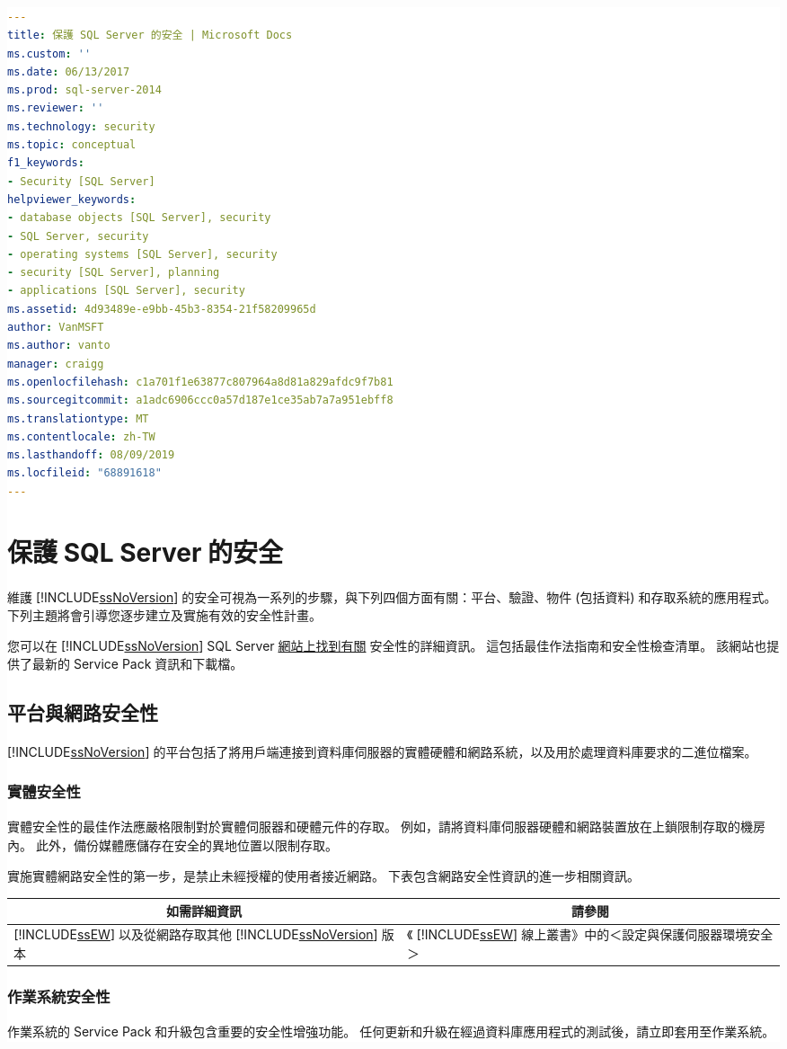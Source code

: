 ```yaml
---
title: 保護 SQL Server 的安全 | Microsoft Docs
ms.custom: ''
ms.date: 06/13/2017
ms.prod: sql-server-2014
ms.reviewer: ''
ms.technology: security
ms.topic: conceptual
f1_keywords:
- Security [SQL Server]
helpviewer_keywords:
- database objects [SQL Server], security
- SQL Server, security
- operating systems [SQL Server], security
- security [SQL Server], planning
- applications [SQL Server], security
ms.assetid: 4d93489e-e9bb-45b3-8354-21f58209965d
author: VanMSFT
ms.author: vanto
manager: craigg
ms.openlocfilehash: c1a701f1e63877c807964a8d81a829afdc9f7b81
ms.sourcegitcommit: a1adc6906ccc0a57d187e1ce35ab7a7a951ebff8
ms.translationtype: MT
ms.contentlocale: zh-TW
ms.lasthandoff: 08/09/2019
ms.locfileid: "68891618"
---
```

# <a name="securing-sql-server"></a>保護 SQL Server 的安全
  維護 [!INCLUDE[ssNoVersion](../../includes/ssnoversion-md.md)] 的安全可視為一系列的步驟，與下列四個方面有關：平台、驗證、物件 (包括資料) 和存取系統的應用程式。 下列主題將會引導您逐步建立及實施有效的安全性計畫。  
  
 您可以在 [!INCLUDE[ssNoVersion](../../includes/ssnoversion-md.md)] SQL Server [網站上找到有關](https://go.microsoft.com/fwlink/?LinkID=31629) 安全性的詳細資訊。 這包括最佳作法指南和安全性檢查清單。 該網站也提供了最新的 Service Pack 資訊和下載檔。  
  
## <a name="platform-and-network-security"></a>平台與網路安全性  
 [!INCLUDE[ssNoVersion](../../includes/ssnoversion-md.md)] 的平台包括了將用戶端連接到資料庫伺服器的實體硬體和網路系統，以及用於處理資料庫要求的二進位檔案。  
  
### <a name="physical-security"></a>實體安全性  
 實體安全性的最佳作法應嚴格限制對於實體伺服器和硬體元件的存取。 例如，請將資料庫伺服器硬體和網路裝置放在上鎖限制存取的機房內。 此外，備份媒體應儲存在安全的異地位置以限制存取。  
  
 實施實體網路安全性的第一步，是禁止未經授權的使用者接近網路。 下表包含網路安全性資訊的進一步相關資訊。  
  
|如需詳細資訊|請參閱|  
|---------------------------|---------|  
|[!INCLUDE[ssEW](../../includes/ssew-md.md)] 以及從網路存取其他 [!INCLUDE[ssNoVersion](../../includes/ssnoversion-md.md)] 版本|《 [!INCLUDE[ssEW](../../includes/ssew-md.md)] 線上叢書》中的＜設定與保護伺服器環境安全＞|  
  
### <a name="operating-system-security"></a>作業系統安全性  
 作業系統的 Service Pack 和升級包含重要的安全性增強功能。 任何更新和升級在經過資料庫應用程式的測試後，請立即套用至作業系統。  
  